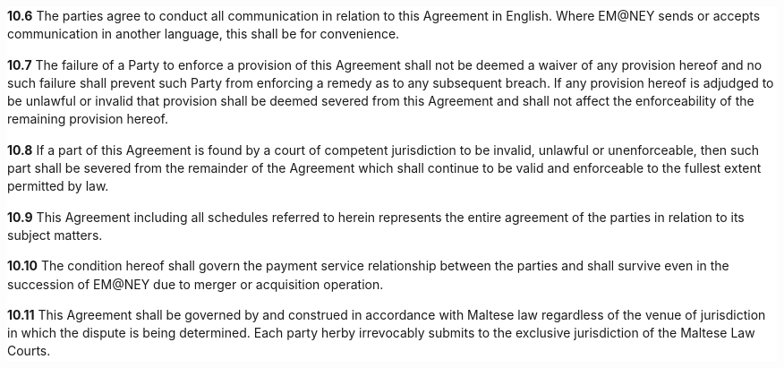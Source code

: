 **10.6** The parties agree to conduct all communication in relation to this Agreement in English. Where EM@NEY sends or accepts communication in another language, this shall be for convenience.

**10.7** The failure of a Party to enforce a provision of this Agreement shall not be deemed a waiver of any provision hereof and no such failure shall prevent such Party from enforcing a remedy as to any subsequent breach. If any provision hereof is adjudged to be unlawful or invalid that provision shall be deemed severed from this Agreement and shall not affect the enforceability of the remaining provision hereof.

**10.8** If a part of this Agreement is found by a court of competent jurisdiction to be invalid, unlawful or unenforceable, then such part shall be severed from the remainder of the Agreement which shall continue to be valid and enforceable to the fullest extent permitted by law.

**10.9** This Agreement including all schedules referred to herein represents the entire agreement of the parties in relation to its subject matters.

**10.10** The condition hereof shall govern the payment service relationship between the parties and shall survive even in the succession of EM@NEY due to merger or acquisition operation.

**10.11** This Agreement shall be governed by and construed in accordance with Maltese law regardless of the venue of jurisdiction in which the dispute is being determined. Each party herby irrevocably submits to the exclusive jurisdiction of the Maltese Law Courts.
